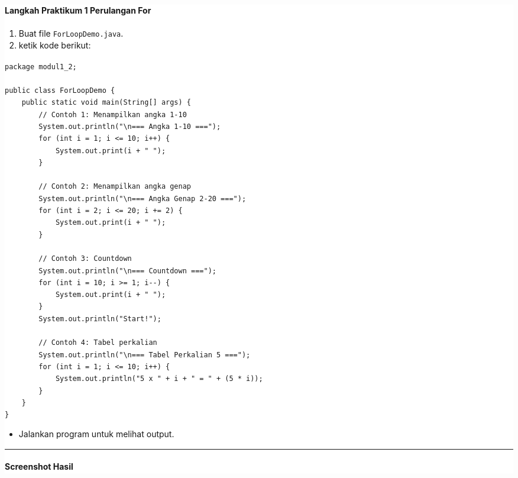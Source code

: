 
#### Langkah Praktikum 1 Perulangan For
1. Buat file `ForLoopDemo.java`.
2. ketik kode berikut:

```
package modul1_2;

public class ForLoopDemo {
    public static void main(String[] args) {
        // Contoh 1: Menampilkan angka 1-10
        System.out.println("\n=== Angka 1-10 ===");
        for (int i = 1; i <= 10; i++) {
            System.out.print(i + " ");
        }

        // Contoh 2: Menampilkan angka genap
        System.out.println("\n=== Angka Genap 2-20 ===");
        for (int i = 2; i <= 20; i += 2) {
            System.out.print(i + " ");
        }

        // Contoh 3: Countdown
        System.out.println("\n=== Countdown ===");
        for (int i = 10; i >= 1; i--) {
            System.out.print(i + " ");
        }
        System.out.println("Start!");

        // Contoh 4: Tabel perkalian
        System.out.println("\n=== Tabel Perkalian 5 ===");
        for (int i = 1; i <= 10; i++) {
            System.out.println("5 x " + i + " = " + (5 * i));
        }
    }
}
```
- Jalankan program untuk melihat output.

---

#### Screenshot Hasil